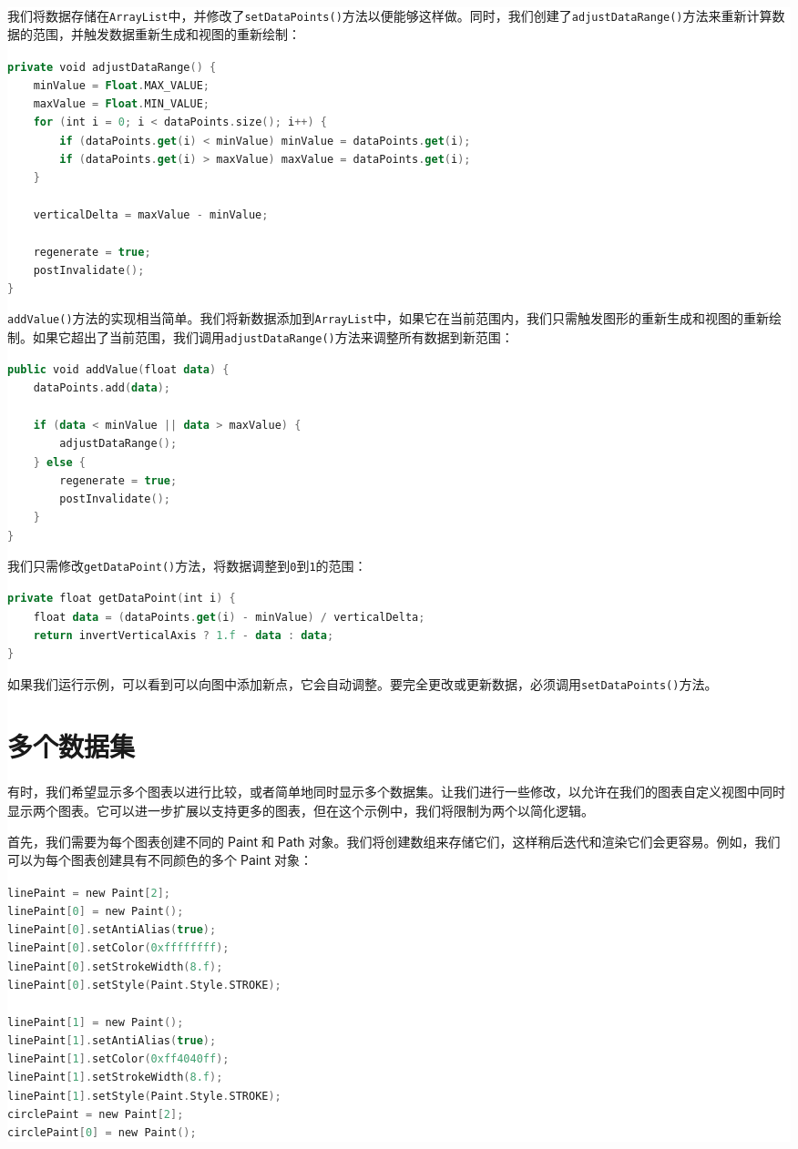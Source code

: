 我们将数据存储在`ArrayList`中，并修改了`setDataPoints()`方法以便能够这样做。同时，我们创建了`adjustDataRange()`方法来重新计算数据的范围，并触发数据重新生成和视图的重新绘制：

```kt
private void adjustDataRange() {
    minValue = Float.MAX_VALUE;
    maxValue = Float.MIN_VALUE;
    for (int i = 0; i < dataPoints.size(); i++) {
        if (dataPoints.get(i) < minValue) minValue = dataPoints.get(i);
        if (dataPoints.get(i) > maxValue) maxValue = dataPoints.get(i);
    }

    verticalDelta = maxValue - minValue;

    regenerate = true;
    postInvalidate();
}
```

`addValue()`方法的实现相当简单。我们将新数据添加到`ArrayList`中，如果它在当前范围内，我们只需触发图形的重新生成和视图的重新绘制。如果它超出了当前范围，我们调用`adjustDataRange()`方法来调整所有数据到新范围：

```kt
public void addValue(float data) {
    dataPoints.add(data);

    if (data < minValue || data > maxValue) {
        adjustDataRange();
    } else {
        regenerate = true;
        postInvalidate();
    }
}
```

我们只需修改`getDataPoint()`方法，将数据调整到`0`到`1`的范围：

```kt
private float getDataPoint(int i) { 
    float data = (dataPoints.get(i) - minValue) / verticalDelta; 
    return invertVerticalAxis ? 1.f - data : data; 
} 
```

如果我们运行示例，可以看到可以向图中添加新点，它会自动调整。要完全更改或更新数据，必须调用`setDataPoints()`方法。

# 多个数据集

有时，我们希望显示多个图表以进行比较，或者简单地同时显示多个数据集。让我们进行一些修改，以允许在我们的图表自定义视图中同时显示两个图表。它可以进一步扩展以支持更多的图表，但在这个示例中，我们将限制为两个以简化逻辑。

首先，我们需要为每个图表创建不同的 Paint 和 Path 对象。我们将创建数组来存储它们，这样稍后迭代和渲染它们会更容易。例如，我们可以为每个图表创建具有不同颜色的多个 Paint 对象：

```kt
linePaint = new Paint[2]; 
linePaint[0] = new Paint(); 
linePaint[0].setAntiAlias(true); 
linePaint[0].setColor(0xffffffff); 
linePaint[0].setStrokeWidth(8.f); 
linePaint[0].setStyle(Paint.Style.STROKE); 

linePaint[1] = new Paint(); 
linePaint[1].setAntiAlias(true); 
linePaint[1].setColor(0xff4040ff); 
linePaint[1].setStrokeWidth(8.f); 
linePaint[1].setStyle(Paint.Style.STROKE); 
circlePaint = new Paint[2]; 
circlePaint[0] = new Paint(); 
```